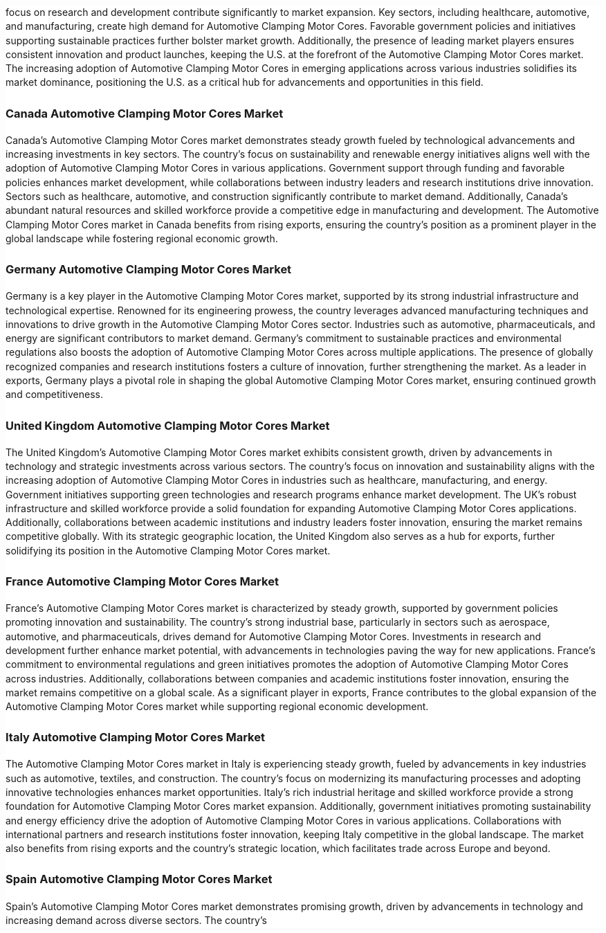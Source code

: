 focus on research and development contribute significantly to market expansion. Key sectors, including healthcare, automotive, and manufacturing, create high demand for Automotive Clamping Motor Cores. Favorable government policies and initiatives supporting sustainable practices further bolster market growth. Additionally, the presence of leading market players ensures consistent innovation and product launches, keeping the U.S. at the forefront of the Automotive Clamping Motor Cores market. The increasing adoption of Automotive Clamping Motor Cores in emerging applications across various industries solidifies its market dominance, positioning the U.S. as a critical hub for advancements and opportunities in this field.</p><h3>Canada Automotive Clamping Motor Cores Market</h3><p>Canada&rsquo;s Automotive Clamping Motor Cores market demonstrates steady growth fueled by technological advancements and increasing investments in key sectors. The country&rsquo;s focus on sustainability and renewable energy initiatives aligns well with the adoption of Automotive Clamping Motor Cores in various applications. Government support through funding and favorable policies enhances market development, while collaborations between industry leaders and research institutions drive innovation. Sectors such as healthcare, automotive, and construction significantly contribute to market demand. Additionally, Canada&rsquo;s abundant natural resources and skilled workforce provide a competitive edge in manufacturing and development. The Automotive Clamping Motor Cores market in Canada benefits from rising exports, ensuring the country&rsquo;s position as a prominent player in the global landscape while fostering regional economic growth.</p><h3>Germany Automotive Clamping Motor Cores Market</h3><p>Germany is a key player in the Automotive Clamping Motor Cores market, supported by its strong industrial infrastructure and technological expertise. Renowned for its engineering prowess, the country leverages advanced manufacturing techniques and innovations to drive growth in the Automotive Clamping Motor Cores sector. Industries such as automotive, pharmaceuticals, and energy are significant contributors to market demand. Germany&rsquo;s commitment to sustainable practices and environmental regulations also boosts the adoption of Automotive Clamping Motor Cores across multiple applications. The presence of globally recognized companies and research institutions fosters a culture of innovation, further strengthening the market. As a leader in exports, Germany plays a pivotal role in shaping the global Automotive Clamping Motor Cores market, ensuring continued growth and competitiveness.</p><h3>United Kingdom Automotive Clamping Motor Cores Market</h3><p>The United Kingdom&rsquo;s Automotive Clamping Motor Cores market exhibits consistent growth, driven by advancements in technology and strategic investments across various sectors. The country&rsquo;s focus on innovation and sustainability aligns with the increasing adoption of Automotive Clamping Motor Cores in industries such as healthcare, manufacturing, and energy. Government initiatives supporting green technologies and research programs enhance market development. The UK&rsquo;s robust infrastructure and skilled workforce provide a solid foundation for expanding Automotive Clamping Motor Cores applications. Additionally, collaborations between academic institutions and industry leaders foster innovation, ensuring the market remains competitive globally. With its strategic geographic location, the United Kingdom also serves as a hub for exports, further solidifying its position in the Automotive Clamping Motor Cores market.</p><h3>France Automotive Clamping Motor Cores Market</h3><p>France&rsquo;s Automotive Clamping Motor Cores market is characterized by steady growth, supported by government policies promoting innovation and sustainability. The country&rsquo;s strong industrial base, particularly in sectors such as aerospace, automotive, and pharmaceuticals, drives demand for Automotive Clamping Motor Cores. Investments in research and development further enhance market potential, with advancements in technologies paving the way for new applications. France&rsquo;s commitment to environmental regulations and green initiatives promotes the adoption of Automotive Clamping Motor Cores across industries. Additionally, collaborations between companies and academic institutions foster innovation, ensuring the market remains competitive on a global scale. As a significant player in exports, France contributes to the global expansion of the Automotive Clamping Motor Cores market while supporting regional economic development.</p><h3>Italy Automotive Clamping Motor Cores Market</h3><p>The Automotive Clamping Motor Cores market in Italy is experiencing steady growth, fueled by advancements in key industries such as automotive, textiles, and construction. The country&rsquo;s focus on modernizing its manufacturing processes and adopting innovative technologies enhances market opportunities. Italy&rsquo;s rich industrial heritage and skilled workforce provide a strong foundation for Automotive Clamping Motor Cores market expansion. Additionally, government initiatives promoting sustainability and energy efficiency drive the adoption of Automotive Clamping Motor Cores in various applications. Collaborations with international partners and research institutions foster innovation, keeping Italy competitive in the global landscape. The market also benefits from rising exports and the country&rsquo;s strategic location, which facilitates trade across Europe and beyond.</p><h3>Spain Automotive Clamping Motor Cores Market</h3><p>Spain&rsquo;s Automotive Clamping Motor Cores market demonstrates promising growth, driven by advancements in technology and increasing demand across diverse sectors. The country&rsquo;s